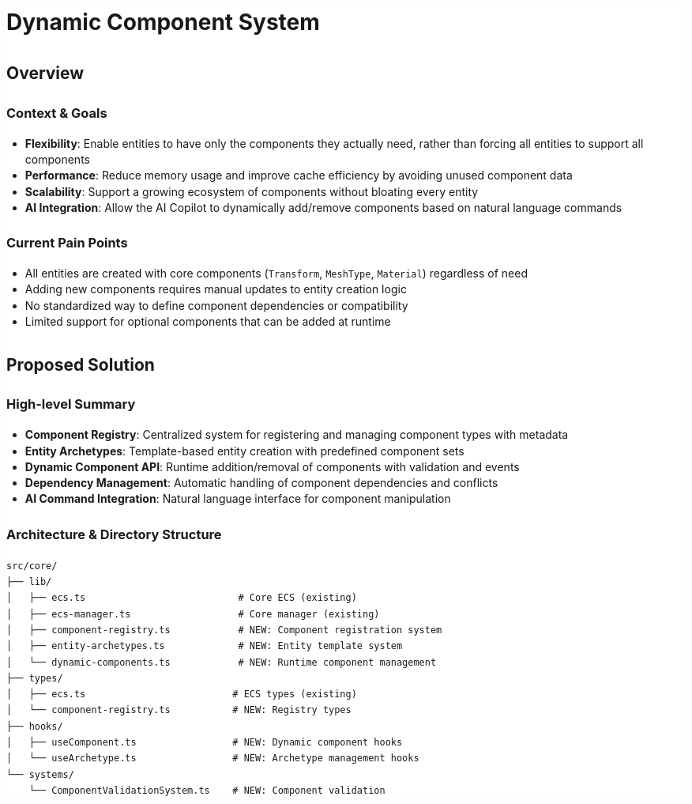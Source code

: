 # Dynamic Component System

## Overview

### Context & Goals

- **Flexibility**: Enable entities to have only the components they actually need, rather than forcing all entities to support all components
- **Performance**: Reduce memory usage and improve cache efficiency by avoiding unused component data
- **Scalability**: Support a growing ecosystem of components without bloating every entity
- **AI Integration**: Allow the AI Copilot to dynamically add/remove components based on natural language commands

### Current Pain Points

- All entities are created with core components (`Transform`, `MeshType`, `Material`) regardless of need
- Adding new components requires manual updates to entity creation logic
- No standardized way to define component dependencies or compatibility
- Limited support for optional components that can be added at runtime

## Proposed Solution

### High-level Summary

- **Component Registry**: Centralized system for registering and managing component types with metadata
- **Entity Archetypes**: Template-based entity creation with predefined component sets
- **Dynamic Component API**: Runtime addition/removal of components with validation and events
- **Dependency Management**: Automatic handling of component dependencies and conflicts
- **AI Command Integration**: Natural language interface for component manipulation

### Architecture & Directory Structure

```
src/core/
├── lib/
│   ├── ecs.ts                           # Core ECS (existing)
│   ├── ecs-manager.ts                   # Core manager (existing)
│   ├── component-registry.ts            # NEW: Component registration system
│   ├── entity-archetypes.ts             # NEW: Entity template system
│   └── dynamic-components.ts            # NEW: Runtime component management
├── types/
│   ├── ecs.ts                          # ECS types (existing)
│   └── component-registry.ts           # NEW: Registry types
├── hooks/
│   ├── useComponent.ts                 # NEW: Dynamic component hooks
│   └── useArchetype.ts                 # NEW: Archetype management hooks
└── systems/
    └── ComponentValidationSystem.ts    # NEW: Component validation
```
